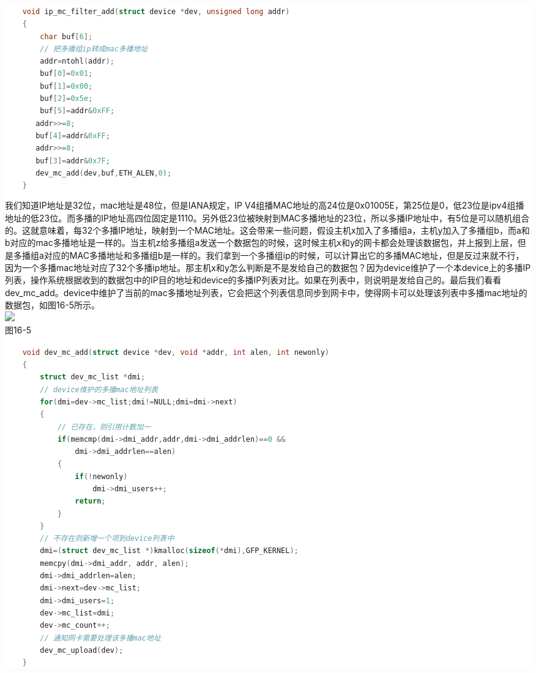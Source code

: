 ```cpp
    void ip_mc_filter_add(struct device *dev, unsigned long addr)  
    {  
        char buf[6];  
        // 把多播组ip转成mac多播地址  
        addr=ntohl(addr);  
        buf[0]=0x01;  
        buf[1]=0x00;  
        buf[2]=0x5e;  
        buf[5]=addr&0xFF;  
       addr>>=8;  
       buf[4]=addr&0xFF;  
       addr>>=8;  
       buf[3]=addr&0x7F;  
       dev_mc_add(dev,buf,ETH_ALEN,0);  
    }  
```

我们知道IP地址是32位，mac地址是48位，但是IANA规定，IP V4组播MAC地址的高24位是0x01005E，第25位是0，低23位是ipv4组播地址的低23位。而多播的IP地址高四位固定是1110。另外低23位被映射到MAC多播地址的23位，所以多播IP地址中，有5位是可以随机组合的。这就意味着，每32个多播IP地址，映射到一个MAC地址。这会带来一些问题，假设主机x加入了多播组a，主机y加入了多播组b，而a和b对应的mac多播地址是一样的。当主机z给多播组a发送一个数据包的时候，这时候主机x和y的网卡都会处理该数据包，并上报到上层，但是多播组a对应的MAC多播地址和多播组b是一样的。我们拿到一个多播组ip的时候，可以计算出它的多播MAC地址，但是反过来就不行，因为一个多播mac地址对应了32个多播ip地址。那主机x和y怎么判断是不是发给自己的数据包？因为device维护了一个本device上的多播IP列表，操作系统根据收到的数据包中的IP目的地址和device的多播IP列表对比。如果在列表中，则说明是发给自己的。最后我们看看dev_mc_add。device中维护了当前的mac多播地址列表，它会把这个列表信息同步到网卡中，使得网卡可以处理该列表中多播mac地址的数据包，如图16-5所示。  
![](https://img-blog.csdnimg.cn/22995cb766664137b1a6d78daae7a288.png?x-oss-process=image/watermark,type_ZmFuZ3poZW5naGVpdGk,shadow_10,text_aHR0cHM6Ly9ibG9nLmNzZG4ubmV0L1RIRUFOQVJLSA==,size_16,color_FFFFFF,t_70)  
图16-5

```cpp
    void dev_mc_add(struct device *dev, void *addr, int alen, int newonly)  
    {  
        struct dev_mc_list *dmi;  
        // device维护的多播mac地址列表  
        for(dmi=dev->mc_list;dmi!=NULL;dmi=dmi->next)  
        {  
            // 已存在，则引用计数加一  
            if(memcmp(dmi->dmi_addr,addr,dmi->dmi_addrlen)==0 && 
                dmi->dmi_addrlen==alen)  
            {  
                if(!newonly)  
                    dmi->dmi_users++;  
                return;  
            }  
        }  
        // 不存在则新增一个项到device列表中  
        dmi=(struct dev_mc_list *)kmalloc(sizeof(*dmi),GFP_KERNEL); 
        memcpy(dmi->dmi_addr, addr, alen);  
        dmi->dmi_addrlen=alen;  
        dmi->next=dev->mc_list;  
        dmi->dmi_users=1;  
        dev->mc_list=dmi;  
        dev->mc_count++;  
        // 通知网卡需要处理该多播mac地址  
        dev_mc_upload(dev);  
    }  
```
